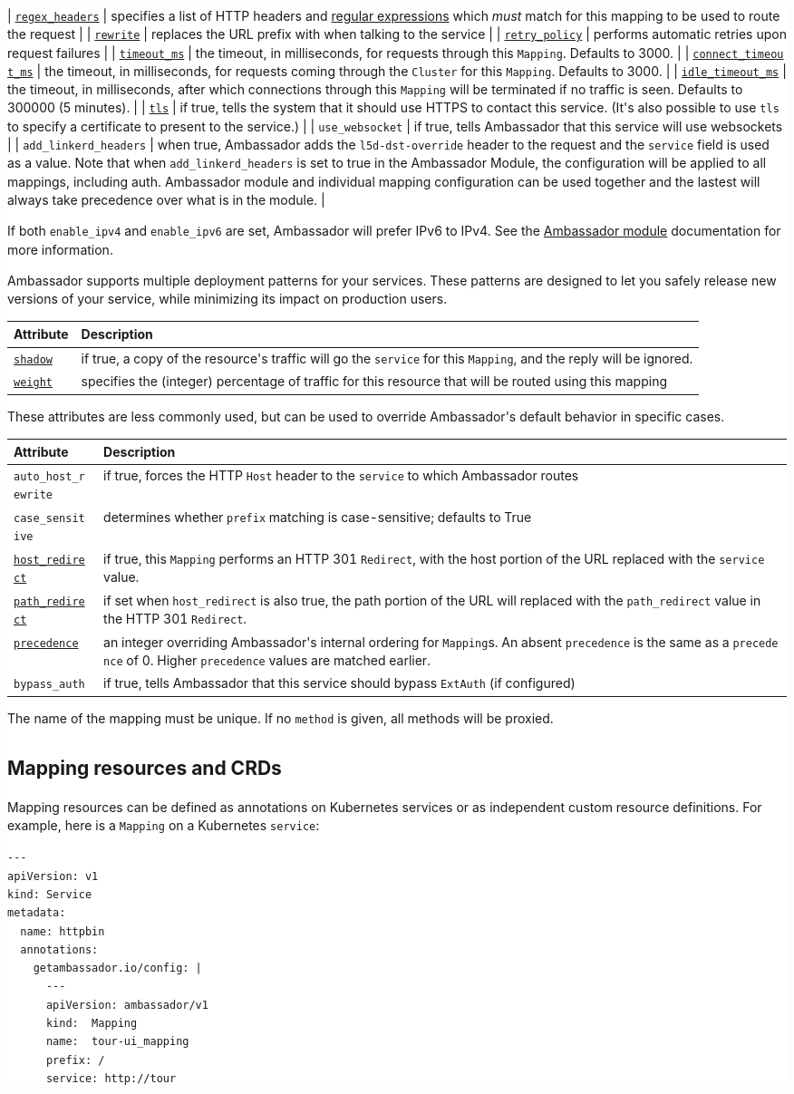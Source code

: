 | [`regex_headers`](/reference/headers)           | specifies a list of HTTP headers and [regular expressions](http://en.cppreference.com/w/cpp/regex/ecmascript) which _must_ match for this mapping to be used to route the request |
| [`rewrite`](/reference/rewrites)      | replaces the URL prefix with when talking to the service |
| [`retry_policy`](/reference/retries) | performs automatic retries upon request failures |
| [`timeout_ms`](/reference/timeouts)            | the timeout, in milliseconds, for requests through this `Mapping`. Defaults to 3000. |
| [`connect_timeout_ms`](/reference/timeouts)      | the timeout, in milliseconds, for requests coming through the `Cluster` for this `Mapping`. Defaults to 3000. |
| [`idle_timeout_ms`](/reference/timeouts)         | the timeout, in milliseconds, after which connections through this `Mapping` will be terminated if no traffic is seen. Defaults to 300000 (5 minutes). |
| [`tls`](#using-tls)       | if true, tells the system that it should use HTTPS to contact this service. (It's also possible to use `tls` to specify a certificate to present to the service.) |
| `use_websocket`           | if true, tells Ambassador that this service will use websockets |
| `add_linkerd_headers`           | when true, Ambassador adds the `l5d-dst-override` header to the request and the `service` field is used as a value. Note that when `add_linkerd_headers` is set to true in the Ambassador Module, the configuration will be applied to all mappings, including auth. Ambassador module and individual mapping configuration can be used together and the lastest will always take precedence over what is in the module. |

If both `enable_ipv4` and `enable_ipv6` are set, Ambassador will prefer IPv6 to IPv4. See the [Ambassador module](/reference/modules) documentation for more information.

Ambassador supports multiple deployment patterns for your services. These patterns are designed to let you safely release new versions of your service, while minimizing its impact on production users.

| Attribute                 | Description               |
| :------------------------ | :------------------------ |
| [`shadow`](/reference/shadowing)     | if true, a copy of the resource's traffic will go the `service` for this `Mapping`, and the reply will be ignored. |
| [`weight`](/reference/canary)        | specifies the (integer) percentage of traffic for this resource that will be routed using this mapping |

These attributes are less commonly used, but can be used to override Ambassador's default behavior in specific cases.

| Attribute                 | Description               |
| :------------------------ | :------------------------ |
| `auto_host_rewrite`       | if true, forces the HTTP `Host` header to the `service` to which Ambassador routes |
| `case_sensitive`          | determines whether `prefix` matching is case-sensitive; defaults to True |
| [`host_redirect`](/reference/redirects) | if true, this `Mapping` performs an HTTP 301 `Redirect`, with the host portion of the URL replaced with the `service` value. |
| [`path_redirect`](/reference/redirects)           | if set when `host_redirect` is also true, the path portion of the URL will replaced with the `path_redirect` value in the HTTP 301 `Redirect`. |
| [`precedence`](#a-nameprecedencea-using-precedence)           | an integer overriding Ambassador's internal ordering for `Mapping`s. An absent `precedence` is the same as a `precedence` of 0. Higher `precedence` values are matched earlier. |
| `bypass_auth`             | if true, tells Ambassador that this service should bypass `ExtAuth` (if configured) |

The name of the mapping must be unique. If no `method` is given, all methods will be proxied.

## Mapping resources and CRDs

Mapping resources can be defined as annotations on Kubernetes services or as independent custom resource definitions. For example, here is a `Mapping` on a Kubernetes `service`:

```
---
apiVersion: v1
kind: Service
metadata:
  name: httpbin
  annotations:
    getambassador.io/config: |
      ---
      apiVersion: ambassador/v1
      kind:  Mapping
      name:  tour-ui_mapping
      prefix: /
      service: http://tour
```